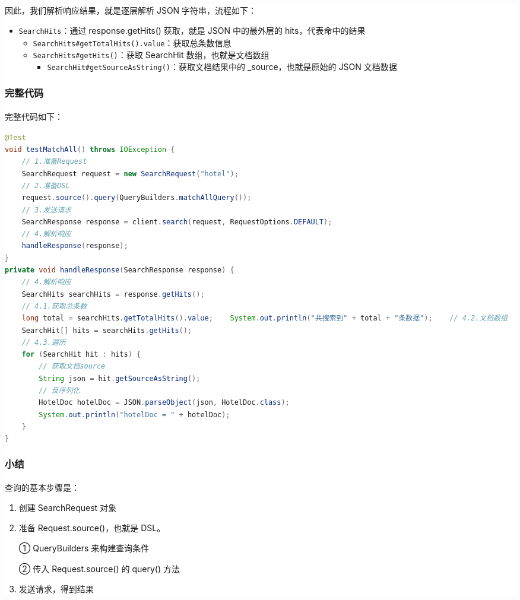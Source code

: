 因此，我们解析响应结果，就是逐层解析 JSON 字符串，流程如下：

- `SearchHits`：通过 response.getHits() 获取，就是 JSON 中的最外层的 hits，代表命中的结果
    - `SearchHits#getTotalHits().value`：获取总条数信息
    - `SearchHits#getHits()`：获取 SearchHit 数组，也就是文档数组
        - `SearchHit#getSourceAsString()`：获取文档结果中的 _source，也就是原始的 JSON 文档数据

### 完整代码

完整代码如下：

```java
@Test
void testMatchAll() throws IOException {    
    // 1.准备Request    
    SearchRequest request = new SearchRequest("hotel");    
    // 2.准备DSL    
    request.source().query(QueryBuilders.matchAllQuery());    
    // 3.发送请求    
    SearchResponse response = client.search(request, RequestOptions.DEFAULT);    
    // 4.解析响应    
    handleResponse(response);
}
private void handleResponse(SearchResponse response) {    
    // 4.解析响应    
    SearchHits searchHits = response.getHits();    
    // 4.1.获取总条数    
    long total = searchHits.getTotalHits().value;    System.out.println("共搜索到" + total + "条数据");    // 4.2.文档数组    
    SearchHit[] hits = searchHits.getHits();    
    // 4.3.遍历    
    for (SearchHit hit : hits) {        
        // 获取文档source        
        String json = hit.getSourceAsString();        
        // 反序列化        
        HotelDoc hotelDoc = JSON.parseObject(json, HotelDoc.class);
        System.out.println("hotelDoc = " + hotelDoc);    
    }
}
```

### 小结

查询的基本步骤是：

1. 创建 SearchRequest 对象

2. 准备 Request.source()，也就是 DSL。

    ① QueryBuilders 来构建查询条件

    ② 传入 Request.source() 的 query() 方法

3. 发送请求，得到结果
